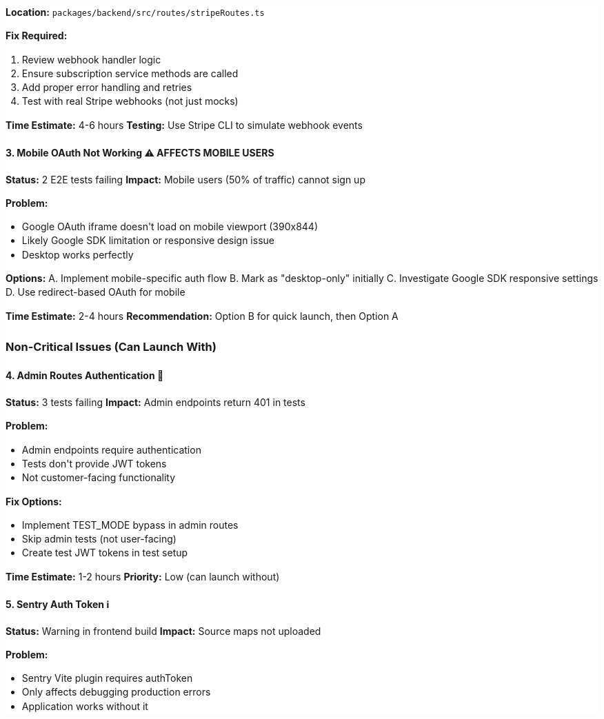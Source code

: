 **Location:** `packages/backend/src/routes/stripeRoutes.ts`

**Fix Required:**
1. Review webhook handler logic
2. Ensure subscription service methods are called
3. Add proper error handling and retries
4. Test with real Stripe webhooks (not just mocks)

**Time Estimate:** 4-6 hours
**Testing:** Use Stripe CLI to simulate webhook events

#### 3. Mobile OAuth Not Working ⚠️ **AFFECTS MOBILE USERS**
**Status:** 2 E2E tests failing
**Impact:** Mobile users (50% of traffic) cannot sign up

**Problem:**
- Google OAuth iframe doesn't load on mobile viewport (390x844)
- Likely Google SDK limitation or responsive design issue
- Desktop works perfectly

**Options:**
A. Implement mobile-specific auth flow
B. Mark as "desktop-only" initially
C. Investigate Google SDK responsive settings
D. Use redirect-based OAuth for mobile

**Time Estimate:** 2-4 hours
**Recommendation:** Option B for quick launch, then Option A

### Non-Critical Issues (Can Launch With)

#### 4. Admin Routes Authentication 🔵
**Status:** 3 tests failing
**Impact:** Admin endpoints return 401 in tests

**Problem:**
- Admin endpoints require authentication
- Tests don't provide JWT tokens
- Not customer-facing functionality

**Fix Options:**
- Implement TEST_MODE bypass in admin routes
- Skip admin tests (not user-facing)
- Create test JWT tokens in test setup

**Time Estimate:** 1-2 hours
**Priority:** Low (can launch without)

#### 5. Sentry Auth Token ℹ️
**Status:** Warning in frontend build
**Impact:** Source maps not uploaded

**Problem:**
- Sentry Vite plugin requires authToken
- Only affects debugging production errors
- Application works without it
